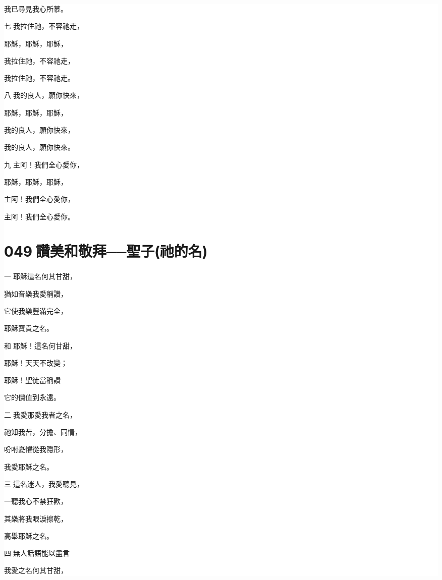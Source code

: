 我已尋見我心所慕。

七 我拉住祂，不容祂走，

耶穌，耶穌，耶穌，

我拉住祂，不容祂走，

我拉住祂，不容祂走。

八 我的良人，願你快來，

耶穌，耶穌，耶穌，

我的良人，願你快來，

我的良人，願你快來。

九 主阿！我們全心愛你，

耶穌，耶穌，耶穌，

主阿！我們全心愛你，

主阿！我們全心愛你。

# 049 讚美和敬拜──聖子(祂的名)

一 耶穌這名何其甘甜，

猶如音樂我愛稱讚，

它使我樂豐滿完全，

耶穌寶貴之名。

和 耶穌！這名何甘甜，

耶穌！天天不改變；

耶穌！聖徒當稱讚

它的價值到永遠。

二 我愛那愛我者之名，

祂知我苦，分擔、同情，

吩咐憂懼從我隱形，

我愛耶穌之名。

三 這名迷人，我愛聽見，

一聽我心不禁狂歡，

其樂將我眼淚擦乾，

高舉耶穌之名。

四 無人話語能以盡言

我愛之名何其甘甜，
